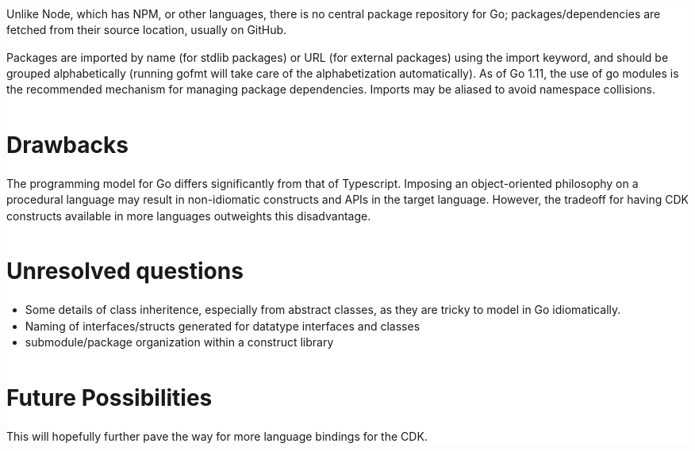 Unlike Node, which has NPM, or other languages, there is no central package repository for Go; packages/dependencies are fetched from their source
location, usually on GitHub.

Packages are imported by name (for stdlib packages) or URL (for external packages) using the import keyword, and should be grouped alphabetically
(running gofmt will take care of the alphabetization automatically). As of Go 1.11, the use of go modules is the recommended mechanism for managing
package dependencies. Imports may be aliased to avoid namespace collisions.

# Drawbacks

The programming model for Go differs significantly from that of Typescript. Imposing an object-oriented philosophy on a procedural language may result
in non-idiomatic constructs and APIs in the target language. However, the tradeoff for having CDK constructs available in more languages outweights
this disadvantage.

# Unresolved questions

- Some details of class inheritence, especially from abstract classes, as they are tricky to model in Go idiomatically.
- Naming of interfaces/structs generated for datatype interfaces and classes
- submodule/package organization within a construct library

# Future Possibilities

This will hopefully further pave the way for more language bindings for the CDK.
